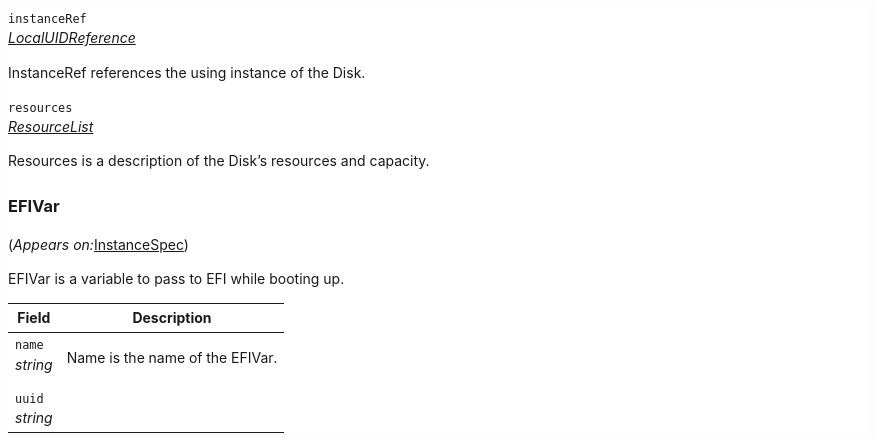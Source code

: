 </tr>
<tr>
<td>
<code>instanceRef</code><br/>
<em>
<a href="#core.spheric.cloud/v1alpha1.LocalUIDReference">
LocalUIDReference
</a>
</em>
</td>
<td>
<p>InstanceRef references the using instance of the Disk.</p>
</td>
</tr>
<tr>
<td>
<code>resources</code><br/>
<em>
<a href="#core.spheric.cloud/v1alpha1.ResourceList">
ResourceList
</a>
</em>
</td>
<td>
<p>Resources is a description of the Disk&rsquo;s resources and capacity.</p>
</td>
</tr>
</table>
</td>
</tr>
</tbody>
</table>
<h3 id="core.spheric.cloud/v1alpha1.EFIVar">EFIVar
</h3>
<p>
(<em>Appears on:</em><a href="#core.spheric.cloud/v1alpha1.InstanceSpec">InstanceSpec</a>)
</p>
<div>
<p>EFIVar is a variable to pass to EFI while booting up.</p>
</div>
<table>
<thead>
<tr>
<th>Field</th>
<th>Description</th>
</tr>
</thead>
<tbody>
<tr>
<td>
<code>name</code><br/>
<em>
string
</em>
</td>
<td>
<p>Name is the name of the EFIVar.</p>
</td>
</tr>
<tr>
<td>
<code>uuid</code><br/>
<em>
string